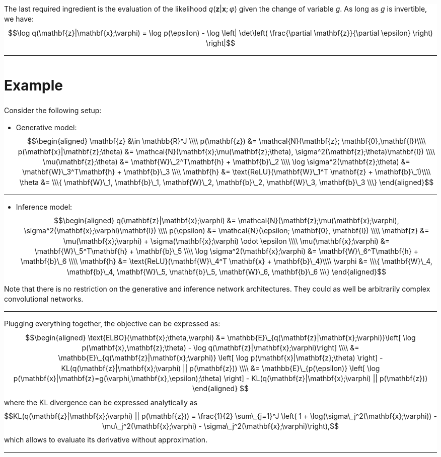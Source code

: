 The last required ingredient is the evaluation of the likelihood $q(\mathbf{z}|\mathbf{x};\varphi)$ given the change of variable $g$. As long as $g$ is invertible, we have:
$$\log q(\mathbf{z}|\mathbf{x};\varphi) = \log p(\epsilon) - \log \left| \det\left( \frac{\partial \mathbf{z}}{\partial \epsilon} \right) \right|$$

---

# Example

Consider the following setup:
- Generative model:
$$\begin{aligned}
\mathbf{z} &\in \mathbb{R}^J \\\\
p(\mathbf{z}) &= \mathcal{N}(\mathbf{z}; \mathbf{0},\mathbf{I})\\\\
p(\mathbf{x}|\mathbf{z};\theta) &= \mathcal{N}(\mathbf{x};\mu(\mathbf{z};\theta), \sigma^2(\mathbf{z};\theta)\mathbf{I}) \\\\
\mu(\mathbf{z};\theta) &= \mathbf{W}\_2^T\mathbf{h} + \mathbf{b}\_2 \\\\
\log \sigma^2(\mathbf{z};\theta) &= \mathbf{W}\_3^T\mathbf{h} + \mathbf{b}\_3 \\\\
\mathbf{h} &= \text{ReLU}(\mathbf{W}\_1^T \mathbf{z} + \mathbf{b}\_1)\\\\
\theta &= \\\{ \mathbf{W}\_1, \mathbf{b}\_1, \mathbf{W}\_2, \mathbf{b}\_2, \mathbf{W}\_3, \mathbf{b}\_3 \\\}
\end{aligned}$$

---

- Inference model:
$$\begin{aligned}
q(\mathbf{z}|\mathbf{x};\varphi) &=  \mathcal{N}(\mathbf{z};\mu(\mathbf{x};\varphi), \sigma^2(\mathbf{x};\varphi)\mathbf{I}) \\\\
p(\epsilon) &= \mathcal{N}(\epsilon; \mathbf{0}, \mathbf{I}) \\\\
\mathbf{z} &= \mu(\mathbf{x};\varphi) + \sigma(\mathbf{x};\varphi) \odot \epsilon \\\\
\mu(\mathbf{x};\varphi) &= \mathbf{W}\_5^T\mathbf{h} + \mathbf{b}\_5 \\\\
\log \sigma^2(\mathbf{x};\varphi) &= \mathbf{W}\_6^T\mathbf{h} + \mathbf{b}\_6 \\\\
\mathbf{h} &= \text{ReLU}(\mathbf{W}\_4^T \mathbf{x} + \mathbf{b}\_4)\\\\
\varphi &= \\\{ \mathbf{W}\_4, \mathbf{b}\_4, \mathbf{W}\_5, \mathbf{b}\_5, \mathbf{W}\_6, \mathbf{b}\_6 \\\}
\end{aligned}$$

Note that there is no restriction on the generative and inference network architectures.
They could as well be arbitrarily complex convolutional networks.

---

Plugging everything together, the objective can be expressed as:
$$\begin{aligned}
\text{ELBO}(\mathbf{x};\theta,\varphi) &= \mathbb{E}\_{q(\mathbf{z}|\mathbf{x};\varphi)}\left[ \log p(\mathbf{x},\mathbf{z};\theta) - \log q(\mathbf{z}|\mathbf{x};\varphi)\right] \\\\
&= \mathbb{E}\_{q(\mathbf{z}|\mathbf{x};\varphi)} \left[ \log p(\mathbf{x}|\mathbf{z};\theta) \right] - KL(q(\mathbf{z}|\mathbf{x};\varphi) || p(\mathbf{z})) \\\\
&= \mathbb{E}\_{p(\epsilon)} \left[  \log p(\mathbf{x}|\mathbf{z}=g(\varphi,\mathbf{x},\epsilon);\theta) \right] - KL(q(\mathbf{z}|\mathbf{x};\varphi) || p(\mathbf{z}))
\end{aligned}
$$
where the KL divergence can be expressed  analytically as
$$KL(q(\mathbf{z}|\mathbf{x};\varphi) || p(\mathbf{z})) = \frac{1}{2} \sum\_{j=1}^J \left( 1 + \log(\sigma\_j^2(\mathbf{x};\varphi)) - \mu\_j^2(\mathbf{x};\varphi) - \sigma\_j^2(\mathbf{x};\varphi)\right),$$
which allows to evaluate its derivative without approximation.

---